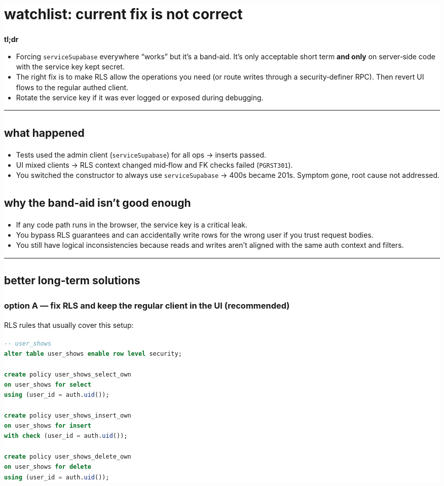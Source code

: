 # watchlist: current fix is **not** correct

**tl;dr**

- Forcing `serviceSupabase` everywhere “works” but it’s a band‑aid. It’s only acceptable short term **and only** on server‑side code with the service key kept secret.
- The right fix is to make RLS allow the operations you need (or route writes through a security‑definer RPC). Then revert UI flows to the regular authed client.
- Rotate the service key if it was ever logged or exposed during debugging.

---

## what happened

- Tests used the admin client (`serviceSupabase`) for all ops → inserts passed.
- UI mixed clients → RLS context changed mid‑flow and FK checks failed (`PGRST301`).
- You switched the constructor to always use `serviceSupabase` → 400s became 201s. Symptom gone, root cause not addressed.

## why the band‑aid isn’t good enough

- If any code path runs in the browser, the service key is a critical leak.
- You bypass RLS guarantees and can accidentally write rows for the wrong user if you trust request bodies.
- You still have logical inconsistencies because reads and writes aren’t aligned with the same auth context and filters.

---

## better long‑term solutions

### option A — fix RLS and keep the regular client in the UI (recommended)

RLS rules that usually cover this setup:

```sql
-- user_shows
alter table user_shows enable row level security;

create policy user_shows_select_own
on user_shows for select
using (user_id = auth.uid());

create policy user_shows_insert_own
on user_shows for insert
with check (user_id = auth.uid());

create policy user_shows_delete_own
on user_shows for delete
using (user_id = auth.uid());
```
